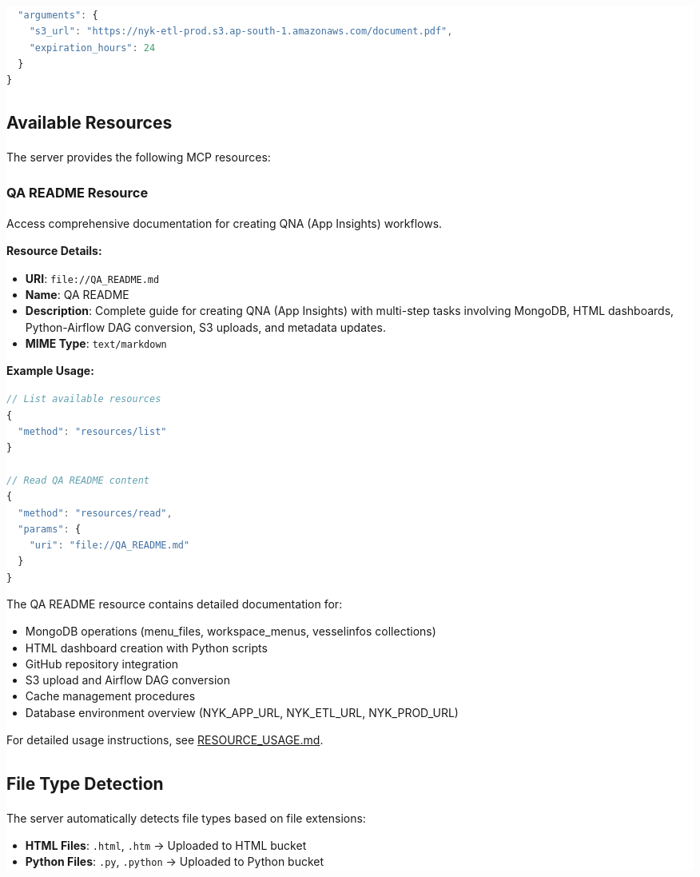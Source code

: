 ```javascript
  "arguments": {
    "s3_url": "https://nyk-etl-prod.s3.ap-south-1.amazonaws.com/document.pdf",
    "expiration_hours": 24
  }
}
```

## Available Resources

The server provides the following MCP resources:

### QA README Resource

Access comprehensive documentation for creating QNA (App Insights) workflows.

**Resource Details:**
- **URI**: `file://QA_README.md`
- **Name**: QA README
- **Description**: Complete guide for creating QNA (App Insights) with multi-step tasks involving MongoDB, HTML dashboards, Python-Airflow DAG conversion, S3 uploads, and metadata updates.
- **MIME Type**: `text/markdown`

**Example Usage:**
```javascript
// List available resources
{
  "method": "resources/list"
}

// Read QA README content
{
  "method": "resources/read",
  "params": {
    "uri": "file://QA_README.md"
  }
}
```

The QA README resource contains detailed documentation for:
- MongoDB operations (menu_files, workspace_menus, vesselinfos collections)
- HTML dashboard creation with Python scripts
- GitHub repository integration
- S3 upload and Airflow DAG conversion
- Cache management procedures
- Database environment overview (NYK_APP_URL, NYK_ETL_URL, NYK_PROD_URL)

For detailed usage instructions, see [RESOURCE_USAGE.md](./RESOURCE_USAGE.md).

## File Type Detection

The server automatically detects file types based on file extensions:

- **HTML Files**: `.html`, `.htm` → Uploaded to HTML bucket
- **Python Files**: `.py`, `.python` → Uploaded to Python bucket

